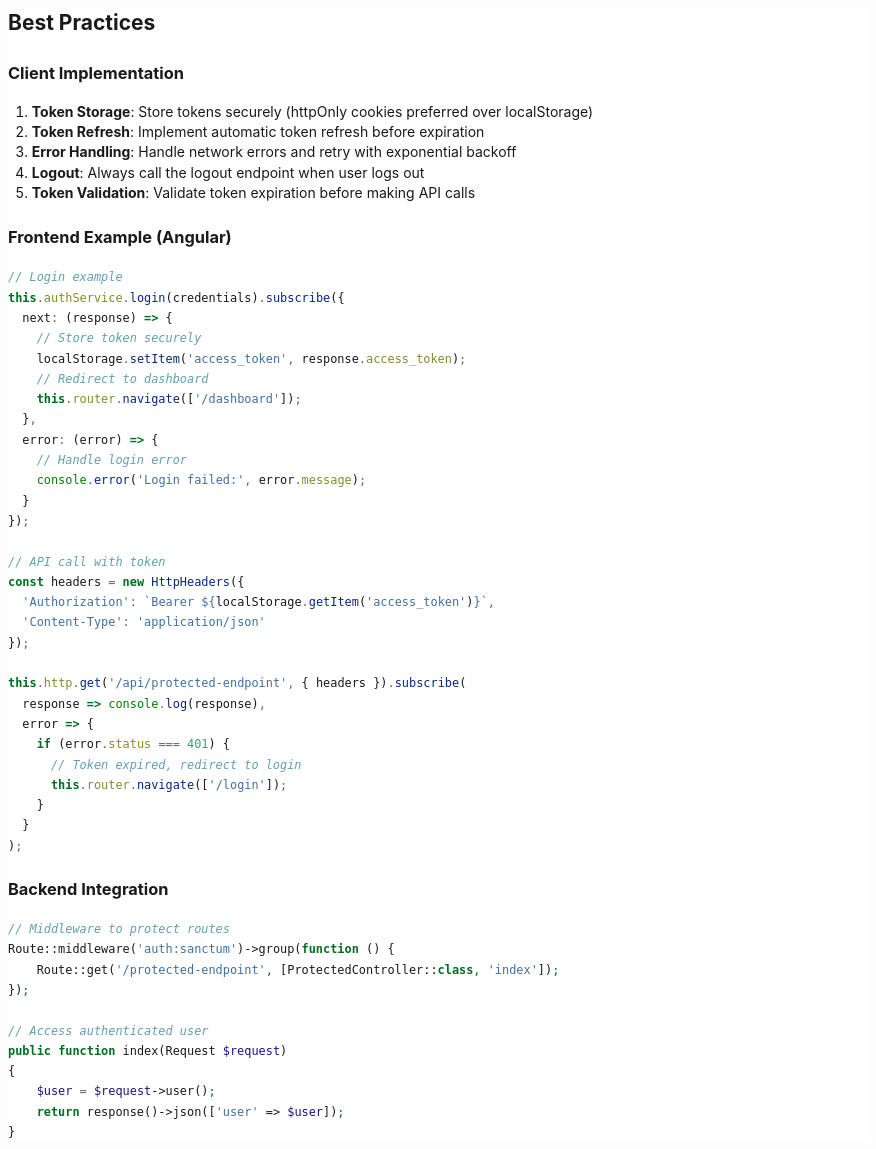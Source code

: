 ## Best Practices

### Client Implementation

1. **Token Storage**: Store tokens securely (httpOnly cookies preferred over localStorage)
2. **Token Refresh**: Implement automatic token refresh before expiration
3. **Error Handling**: Handle network errors and retry with exponential backoff
4. **Logout**: Always call the logout endpoint when user logs out
5. **Token Validation**: Validate token expiration before making API calls

### Frontend Example (Angular)

```typescript
// Login example
this.authService.login(credentials).subscribe({
  next: (response) => {
    // Store token securely
    localStorage.setItem('access_token', response.access_token);
    // Redirect to dashboard
    this.router.navigate(['/dashboard']);
  },
  error: (error) => {
    // Handle login error
    console.error('Login failed:', error.message);
  }
});

// API call with token
const headers = new HttpHeaders({
  'Authorization': `Bearer ${localStorage.getItem('access_token')}`,
  'Content-Type': 'application/json'
});

this.http.get('/api/protected-endpoint', { headers }).subscribe(
  response => console.log(response),
  error => {
    if (error.status === 401) {
      // Token expired, redirect to login
      this.router.navigate(['/login']);
    }
  }
);
```

### Backend Integration

```php
// Middleware to protect routes
Route::middleware('auth:sanctum')->group(function () {
    Route::get('/protected-endpoint', [ProtectedController::class, 'index']);
});

// Access authenticated user
public function index(Request $request)
{
    $user = $request->user();
    return response()->json(['user' => $user]);
}
```
